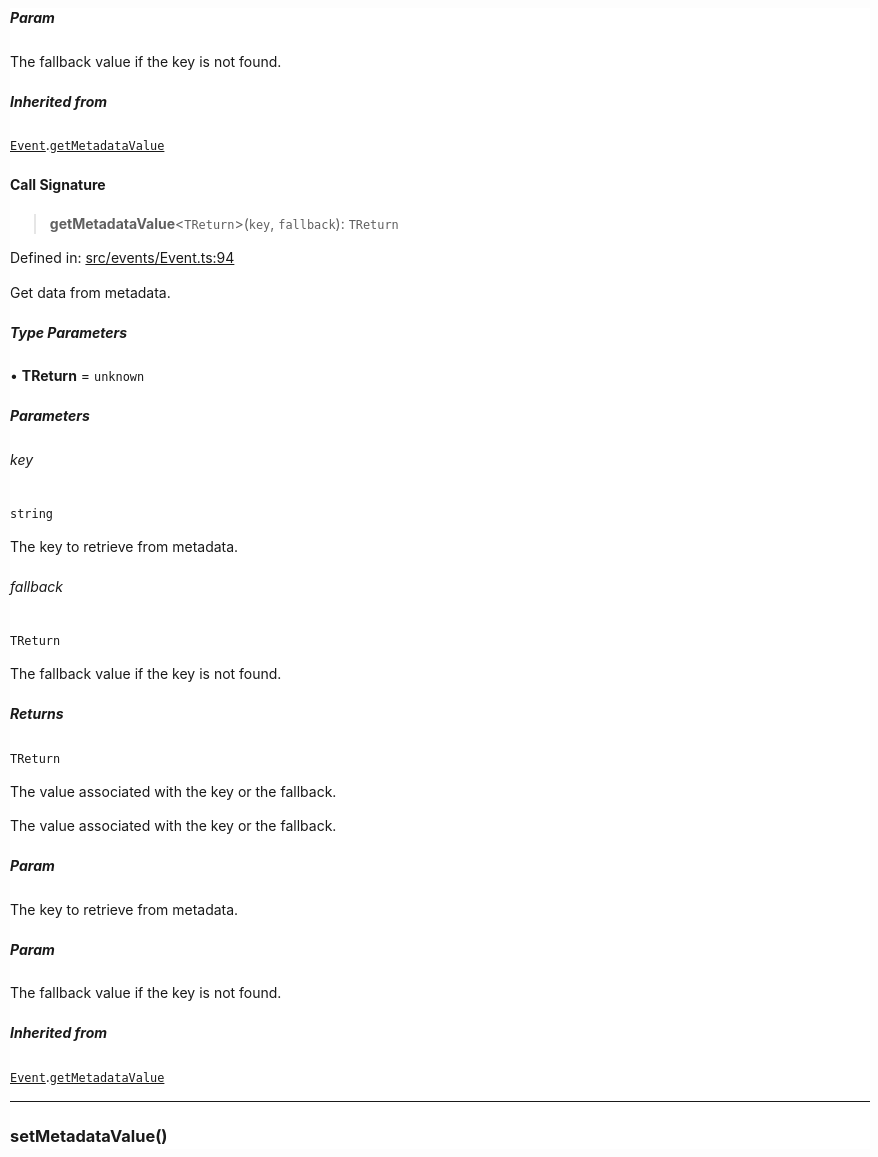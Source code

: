 ##### Param

The fallback value if the key is not found.

##### Inherited from

[`Event`](../../Event/classes/Event.md).[`getMetadataValue`](../../Event/classes/Event.md#getmetadatavalue)

#### Call Signature

> **getMetadataValue**\<`TReturn`\>(`key`, `fallback`): `TReturn`

Defined in: [src/events/Event.ts:94](https://github.com/stonemjs/core/blob/c9d95b58ccfb8efcaba0bed7bbf19084836cc28d/src/events/Event.ts#L94)

Get data from metadata.

##### Type Parameters

• **TReturn** = `unknown`

##### Parameters

###### key

`string`

The key to retrieve from metadata.

###### fallback

`TReturn`

The fallback value if the key is not found.

##### Returns

`TReturn`

The value associated with the key or the fallback.

The value associated with the key or the fallback.

##### Param

The key to retrieve from metadata.

##### Param

The fallback value if the key is not found.

##### Inherited from

[`Event`](../../Event/classes/Event.md).[`getMetadataValue`](../../Event/classes/Event.md#getmetadatavalue)

***

### setMetadataValue()
